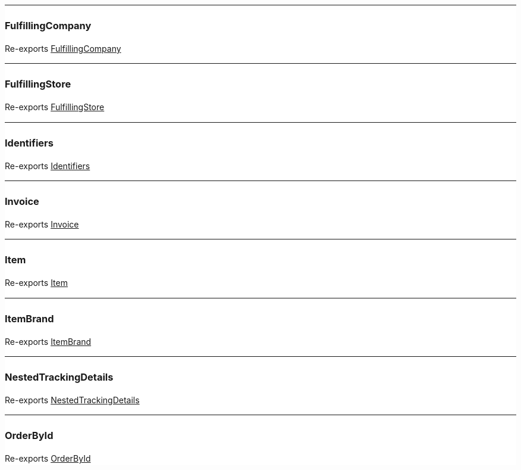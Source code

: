 ___

### FulfillingCompany

Re-exports [FulfillingCompany](node_modules_fdk_client_javascript_sdk_application_Order_OrderApplicationModel.export_.md#fulfillingcompany)

___

### FulfillingStore

Re-exports [FulfillingStore](node_modules_fdk_client_javascript_sdk_application_Order_OrderApplicationModel.export_.md#fulfillingstore)

___

### Identifiers

Re-exports [Identifiers](node_modules_fdk_client_javascript_sdk_application_Order_OrderApplicationModel.export_.md#identifiers)

___

### Invoice

Re-exports [Invoice](node_modules_fdk_client_javascript_sdk_application_Order_OrderApplicationModel.export_.md#invoice)

___

### Item

Re-exports [Item](node_modules_fdk_client_javascript_sdk_application_Order_OrderApplicationModel.export_.md#item)

___

### ItemBrand

Re-exports [ItemBrand](node_modules_fdk_client_javascript_sdk_application_Order_OrderApplicationModel.export_.md#itembrand)

___

### NestedTrackingDetails

Re-exports [NestedTrackingDetails](node_modules_fdk_client_javascript_sdk_application_Order_OrderApplicationModel.export_.md#nestedtrackingdetails)

___

### OrderById

Re-exports [OrderById](node_modules_fdk_client_javascript_sdk_application_Order_OrderApplicationModel.export_.md#orderbyid)
